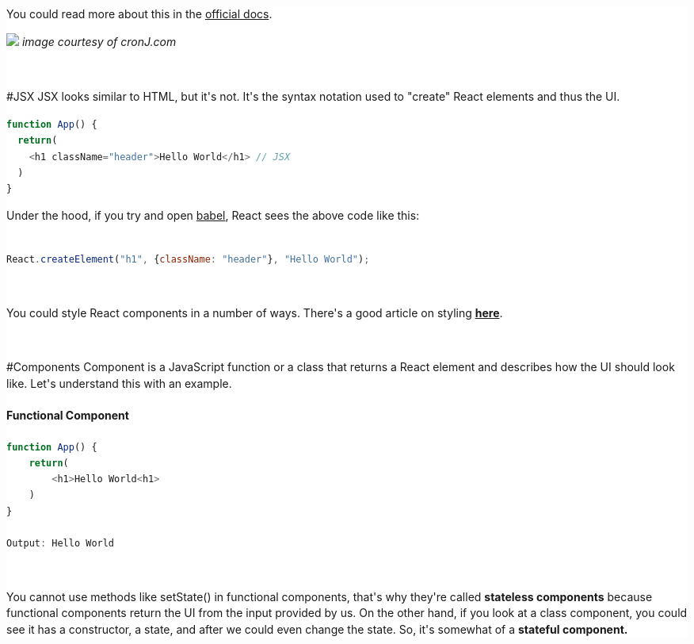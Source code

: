 You could read more about this in the [official docs](https://reactjs.org/docs/reconciliation.html).

![](https://www.cronj.com/blog/wp-content/uploads/DOM2.png)
*image courtesy of cronJ.com*

<br>


#JSX
JSX looks similar to HTML, but it's not. It's the syntax notation used to "create" React elements and thus the UI. 

```js
function App() {
  return(
    <h1 className="header">Hello World</h1> // JSX
  )
}
```

Under the hood, if you try and open [babel](https://babeljs.io/), React sees the above code like this:
<br><br>

```js
React.createElement("h1", {className: "header"}, "Hello World");
```
<br>


You could style React components in a number of ways. There's a good article on styling [**here**](https://codeburst.io/4-four-ways-to-style-react-components-ac6f323da822).

<br>

#Components
Component is a JavaScript function or a class that returns a React element and describes how the UI should look like. Let's understand this with an example.

#### Functional Component
```js
function App() {
    return(
        <h1>Hello World<h1>
    )
}

Output: Hello World

```
<br>

You cannot use methods like setState() in functional components, that's why they're called **stateless components** because functional components return the UI from the input provided by us. On the other hand, if you look at a class component, you could see it has a constructor, a state, and after we could even change the state. So, it's somewhat of a **stateful component.**
